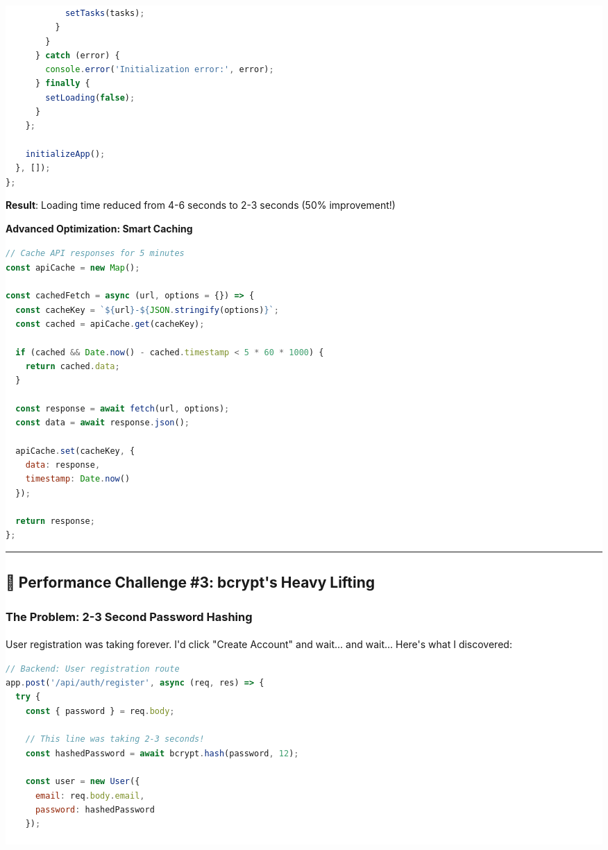 ```javascript
            setTasks(tasks);
          }
        }
      } catch (error) {
        console.error('Initialization error:', error);
      } finally {
        setLoading(false);
      }
    };
    
    initializeApp();
  }, []);
};
```

**Result**: Loading time reduced from 4-6 seconds to 2-3 seconds (50% improvement!)

**Advanced Optimization: Smart Caching**
```javascript
// Cache API responses for 5 minutes
const apiCache = new Map();

const cachedFetch = async (url, options = {}) => {
  const cacheKey = `${url}-${JSON.stringify(options)}`;
  const cached = apiCache.get(cacheKey);
  
  if (cached && Date.now() - cached.timestamp < 5 * 60 * 1000) {
    return cached.data;
  }
  
  const response = await fetch(url, options);
  const data = await response.json();
  
  apiCache.set(cacheKey, {
    data: response,
    timestamp: Date.now()
  });
  
  return response;
};
```

---

## 🔐 Performance Challenge #3: bcrypt's Heavy Lifting

### The Problem: 2-3 Second Password Hashing

User registration was taking forever. I'd click "Create Account" and wait... and wait... Here's what I discovered:

```javascript
// Backend: User registration route
app.post('/api/auth/register', async (req, res) => {
  try {
    const { password } = req.body;
    
    // This line was taking 2-3 seconds!
    const hashedPassword = await bcrypt.hash(password, 12);
    
    const user = new User({
      email: req.body.email,
      password: hashedPassword
    });
    
```